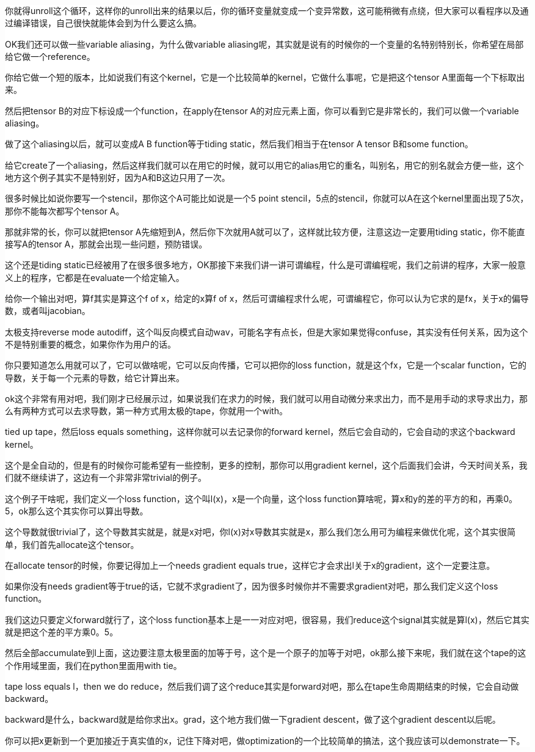 你就得unroll这个循环，这样你的unroll出来的结果以后，你的循环变量就变成一个变异常数，这可能稍微有点绕，但大家可以看程序以及通过编译错误，自己很快就能体会到为什么要这么搞。

OK我们还可以做一些variable aliasing，为什么做variable aliasing呢，其实就是说有的时候你的一个变量的名特别特别长，你希望在局部给它做一个reference。

你给它做一个短的版本，比如说我们有这个kernel，它是一个比较简单的kernel，它做什么事呢，它是把这个tensor A里面每一个下标取出来。

然后把tensor B的对应下标设成一个function，在apply在tensor A的对应元素上面，你可以看到它是非常长的，我们可以做一个variable aliasing。

做了这个aliasing以后，就可以变成A B function等于tiding static，然后我们相当于在tensor A tensor B和some function。

给它create了一个aliasing，然后这样我们就可以在用它的时候，就可以用它的alias用它的重名，叫别名，用它的别名就会方便一些，这个地方这个例子其实不是特别好，因为A和B这边只用了一次。

很多时候比如说你要写一个stencil，那你这个A可能比如说是一个5 point stencil，5点的stencil，你就可以A在这个kernel里面出现了5次，那你不能每次都写个tensor A。

那就非常的长，你可以就把tensor A先缩短到A，然后你下次就用A就可以了，这样就比较方便，注意这边一定要用tiding static，你不能直接写A的tensor A，那就会出现一些问题，预防错误。

这个还是tiding static已经被用了在很多很多地方，OK那接下来我们讲一讲可谓编程，什么是可谓编程呢，我们之前讲的程序，大家一般意义上的程序，它都是在evaluate一个给定输入。

给你一个输出对吧，算f其实是算这个f of x，给定的x算f of x，然后可谓编程求什么呢，可谓编程它，你可以认为它求的是fx，关于x的偏导数，或者叫jacobian。

太极支持reverse mode autodiff，这个叫反向模式自动wav，可能名字有点长，但是大家如果觉得confuse，其实没有任何关系，因为这个不是特别重要的概念，如果你作为用户的话。

你只要知道怎么用就可以了，它可以做啥呢，它可以反向传播，它可以把你的loss function，就是这个fx，它是一个scalar function，它的导数，关于每一个元素的导数，给它计算出来。

ok这个非常有用对吧，我们刚才已经展示过，如果说我们在求力的时候，我们就可以用自动微分来求出力，而不是用手动的求导求出力，那么有两种方式可以去求导数，第一种方式用太极的tape，你就用一个with。

tied up tape，然后loss equals something，这样你就可以去记录你的forward kernel，然后它会自动的，它会自动的求这个backward kernel。

这个是全自动的，但是有的时候你可能希望有一些控制，更多的控制，那你可以用gradient kernel，这个后面我们会讲，今天时间关系，我们就不继续讲了，这边有一个非常非常trivial的例子。

这个例子干啥呢，我们定义一个loss function，这个叫l(x)，x是一个向量，这个loss function算啥呢，算x和y的差的平方的和，再乘0。5，ok那么这个其实你可以算出导数。

这个导数就很trivial了，这个导数其实就是，就是x对吧，你l(x)对x导数其实就是x，那么我们怎么用可为编程来做优化呢，这个其实很简单，我们首先allocate这个tensor。

在allocate tensor的时候，你要记得加上一个needs gradient equals true，这样它才会求出l关于x的gradient，这个一定要注意。

如果你没有needs gradient等于true的话，它就不求gradient了，因为很多时候你并不需要求gradient对吧，那么我们定义这个loss function。

我们这边只要定义forward就行了，这个loss function基本上是一一对应对吧，很容易，我们reduce这个signal其实就是算l(x)，然后它其实就是把这个差的平方乘0。5。

然后全部accumulate到l上面，这边要注意太极里面的加等于号，这个是一个原子的加等于对吧，ok那么接下来呢，我们就在这个tape的这个作用域里面，我们在python里面用with tie。

tape loss equals l，then we do reduce，然后我们调了这个reduce其实是forward对吧，那么在tape生命周期结束的时候，它会自动做backward。

backward是什么，backward就是给你求出x。grad，这个地方我们做一下gradient descent，做了这个gradient descent以后呢。

你可以把x更新到一个更加接近于真实值的x，记住下降对吧，做optimization的一个比较简单的搞法，这个我应该可以demonstrate一下。


